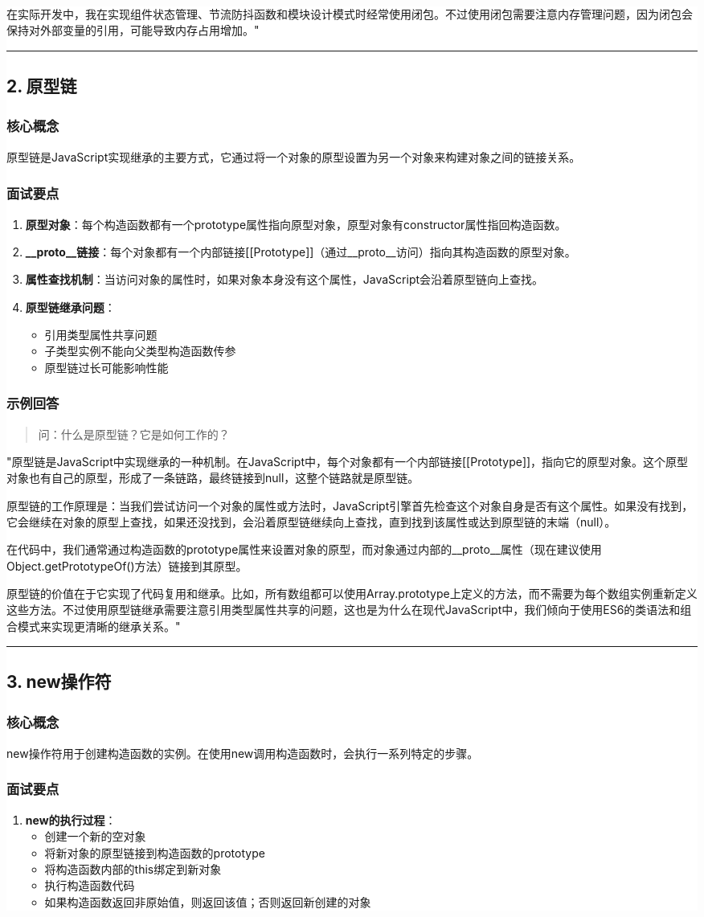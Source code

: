 在实际开发中，我在实现组件状态管理、节流防抖函数和模块设计模式时经常使用闭包。不过使用闭包需要注意内存管理问题，因为闭包会保持对外部变量的引用，可能导致内存占用增加。"

---

## 2. 原型链

### 核心概念

原型链是JavaScript实现继承的主要方式，它通过将一个对象的原型设置为另一个对象来构建对象之间的链接关系。

### 面试要点

1. **原型对象**：每个构造函数都有一个prototype属性指向原型对象，原型对象有constructor属性指回构造函数。

2. **__proto__链接**：每个对象都有一个内部链接[[Prototype]]（通过__proto__访问）指向其构造函数的原型对象。

3. **属性查找机制**：当访问对象的属性时，如果对象本身没有这个属性，JavaScript会沿着原型链向上查找。

4. **原型链继承问题**：
   - 引用类型属性共享问题
   - 子类型实例不能向父类型构造函数传参
   - 原型链过长可能影响性能

### 示例回答

> 问：什么是原型链？它是如何工作的？

"原型链是JavaScript中实现继承的一种机制。在JavaScript中，每个对象都有一个内部链接[[Prototype]]，指向它的原型对象。这个原型对象也有自己的原型，形成了一条链路，最终链接到null，这整个链路就是原型链。

原型链的工作原理是：当我们尝试访问一个对象的属性或方法时，JavaScript引擎首先检查这个对象自身是否有这个属性。如果没有找到，它会继续在对象的原型上查找，如果还没找到，会沿着原型链继续向上查找，直到找到该属性或达到原型链的末端（null）。

在代码中，我们通常通过构造函数的prototype属性来设置对象的原型，而对象通过内部的__proto__属性（现在建议使用Object.getPrototypeOf()方法）链接到其原型。

原型链的价值在于它实现了代码复用和继承。比如，所有数组都可以使用Array.prototype上定义的方法，而不需要为每个数组实例重新定义这些方法。不过使用原型链继承需要注意引用类型属性共享的问题，这也是为什么在现代JavaScript中，我们倾向于使用ES6的类语法和组合模式来实现更清晰的继承关系。"

---

## 3. new操作符

### 核心概念

new操作符用于创建构造函数的实例。在使用new调用构造函数时，会执行一系列特定的步骤。

### 面试要点

1. **new的执行过程**：
   - 创建一个新的空对象
   - 将新对象的原型链接到构造函数的prototype
   - 将构造函数内部的this绑定到新对象
   - 执行构造函数代码
   - 如果构造函数返回非原始值，则返回该值；否则返回新创建的对象
